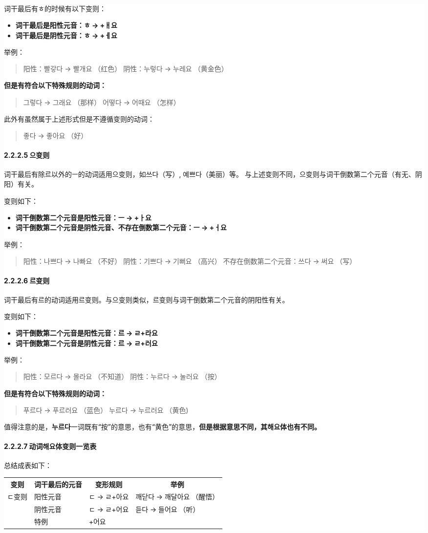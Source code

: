 词干最后有ㅎ的时候有以下变则：

- **词干最后是阳性元音：ㅎ → +ㅐ요**
- **词干最后是阴性元音：ㅎ → +ㅔ요**

举例：

> 阳性：빨갛다 → 빨개요 （红色）
> 阴性：누렇다 → 누레요 （黄金色）

**但是有符合以下特殊规则的动词：**

> 그렇다 → 그래요 （那样）
> 어떻다 → 어때요 （怎样）

此外有虽然属于上述形式但是不遵循变则的动词：

> 좋다 → 좋아요 （好）

#### 2.2.2.5 으变则

词干最后有除르以外的ㅡ的动词适用으变则，如쓰다（写）, 예쁘다（美丽）等。
与上述变则不同，으变则与词干倒数第二个元音（有无、阴阳）有关。

变则如下：

- **词干倒数第二个元音是阳性元音：ㅡ → +ㅏ요**
- **词干倒数第二个元音是阴性元音、不存在倒数第二个元音：ㅡ → +ㅓ요**

举例：

> 阳性：나쁘다 → 나빠요 （不好）
> 阴性：기쁘다 → 기뻐요 （高兴）
> 不存在倒数第二个元音：쓰다 → 써요 （写）

#### 2.2.2.6 르变则

词干最后有르的动词适用르变则。与으变则类似，르变则与词干倒数第二个元音的阴阳性有关。

变则如下：

- **词干倒数第二个元音是阳性元音：르 → ㄹ+라요**
- **词干倒数第二个元音是阴性元音：르 → ㄹ+러요**

举例：

> 阳性：모르다 → 몰라요 （不知道）
> 阴性：누르다 → 눌러요 （按）

**但是有符合以下特殊规则的动词：**

> 푸르다 → 푸르러요 （蓝色）
> 누르다 → 누르러요 （黄色)

值得注意的是，**누르다**一词既有“按”的意思，也有“黄色”的意思，**但是根据意思不同，其해요体也有不同。**

#### 2.2.2.7 动词해요体变则一览表

总结成表如下：

<table>
    <tr>
        <th>变则</th><th>词干最后的元音</th><th>变形规则</th><th>举例</th>
    </tr>
    <tr>
        <td rowspan = "3">ㄷ变则</td><td>阳性元音</td><td>ㄷ → ㄹ+아요</td>
        <td>깨닫다 → 깨달아요 （醒悟）</td>
    </tr>
    <tr>
        <td>阴性元音</td><td>ㄷ → ㄹ+어요</td>
        <td>듣다 → 들어요 （听）</td>
    </tr>
    <tr>
        <td>特例</td><td>+어요</td>